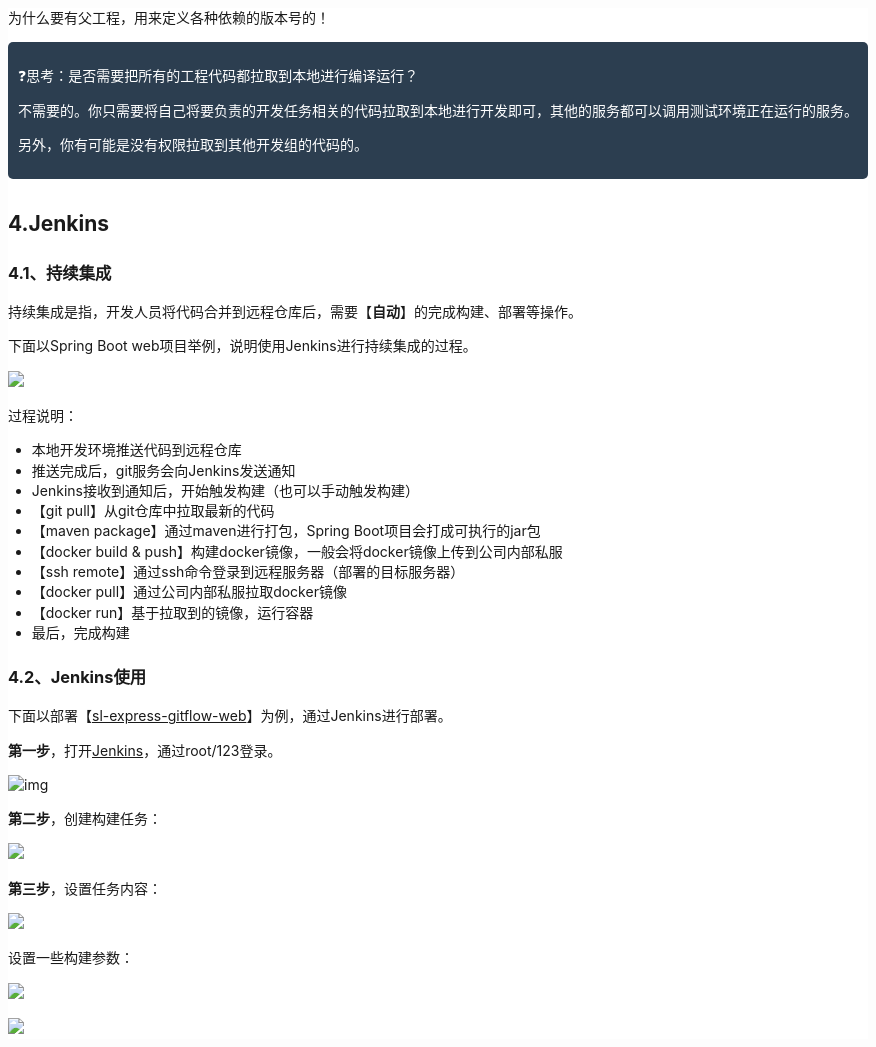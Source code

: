 为什么要有父工程，用来定义各种依赖的版本号的！

<div style="background-color: #2C3E50; color: #FFFFFF; padding: 10px; border-radius: 5px;">
  <p>❓思考：是否需要把所有的工程代码都拉取到本地进行编译运行？</p>
  <p>不需要的。你只需要将自己将要负责的开发任务相关的代码拉取到本地进行开发即可，其他的服务都可以调用测试环境正在运行的服务。</p>
  <p>另外，你有可能是没有权限拉取到其他开发组的代码的。</p>
</div>

## 4.Jenkins

### 4.1、持续集成

持续集成是指，开发人员将代码合并到远程仓库后，需要【**自动**】的完成构建、部署等操作。

下面以Spring Boot web项目举例，说明使用Jenkins进行持续集成的过程。

![](https://qtp-1324720525.cos.ap-shanghai.myqcloud.com/blog/1680080244259-11b4dcaf-25d2-4b0c-9c8b-67c82afaf21b.jpeg)

过程说明：

- 本地开发环境推送代码到远程仓库
- 推送完成后，git服务会向Jenkins发送通知
- Jenkins接收到通知后，开始触发构建（也可以手动触发构建）
- 【git pull】从git仓库中拉取最新的代码
- 【maven package】通过maven进行打包，Spring Boot项目会打成可执行的jar包
- 【docker build & push】构建docker镜像，一般会将docker镜像上传到公司内部私服
- 【ssh remote】通过ssh命令登录到远程服务器（部署的目标服务器）
- 【docker pull】通过公司内部私服拉取docker镜像
- 【docker run】基于拉取到的镜像，运行容器
- 最后，完成构建

### 4.2、Jenkins使用

下面以部署【[sl-express-gitflow-web](http://git.sl-express.com/sl/sl-express-gitflow-web)】为例，通过Jenkins进行部署。

**第一步**，打开[Jenkins](http://jenkins.sl-express.com/)，通过root/123登录。

<img src="https://qtp-1324720525.cos.ap-shanghai.myqcloud.com/blog/1680080929516-9cf78457-497c-4fa9-aebe-82077248e33a.png" alt="img"  />

**第二步**，创建构建任务：

![](https://qtp-1324720525.cos.ap-shanghai.myqcloud.com/blog/1680081096971-e3064c7f-81bc-400a-bde8-e7e1a1d56659.png)

**第三步**，设置任务内容：

![](https://qtp-1324720525.cos.ap-shanghai.myqcloud.com/blog/1680081234273-436b6176-a85c-434f-9479-83409abcd7fb.png)

设置一些构建参数：

![](https://qtp-1324720525.cos.ap-shanghai.myqcloud.com/blog/1680081800716-9af71335-c96a-45ef-b258-bf636dc43965.png)

![](https://qtp-1324720525.cos.ap-shanghai.myqcloud.com/blog/1680081764737-6ed91faa-79d5-426e-b2a5-7e2eb4000ff1.png)
